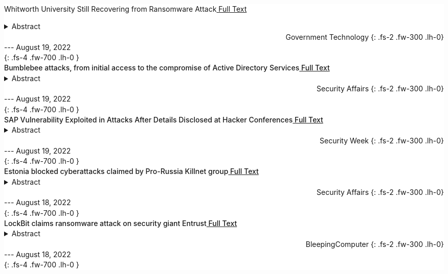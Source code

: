 Whitworth University Still Recovering from Ransomware Attack<a href="https://www.govtech.com/education/higher-ed/whitworth-university-still-recovering-from-ransomware-attack?&amp;web_view=true"> Full Text</a>
</p>
<details><summary>Abstract</summary></details>
<div style="text-align: right" markdown="1">
Government Technology
{: .fs-2 .fw-300 .lh-0}
</div>
---
August 19, 2022 <br>
{: .fs-4 .fw-700 .lh-0  }
<p style="font-weight:500; margin:0px" markdown="1">
Bumblebee attacks, from initial access to the compromise of Active Directory Services<a href="https://securityaffairs.co/wordpress/134569/malware/bumblebee-attack-chain.html"> Full Text</a>
</p>
<details><summary>Abstract</summary></details>
<div style="text-align: right" markdown="1">
Security Affairs
{: .fs-2 .fw-300 .lh-0}
</div>
---
August 19, 2022 <br>
{: .fs-4 .fw-700 .lh-0  }
<p style="font-weight:500; margin:0px" markdown="1">
SAP Vulnerability Exploited in Attacks After Details Disclosed at Hacker Conferences<a href="https://www.securityweek.com/sap-vulnerability-exploited-attacks-after-details-disclosed-hacker-conferences?&amp;web_view=true"> Full Text</a>
</p>
<details><summary>Abstract</summary></details>
<div style="text-align: right" markdown="1">
Security Week
{: .fs-2 .fw-300 .lh-0}
</div>
---
August 19, 2022 <br>
{: .fs-4 .fw-700 .lh-0  }
<p style="font-weight:500; margin:0px" markdown="1">
Estonia blocked cyberattacks claimed by Pro-Russia Killnet group<a href="https://securityaffairs.co/wordpress/134560/cyber-warfare-2/estonia-blocked-cyberattacks-killnet.html"> Full Text</a>
</p>
<details><summary>Abstract</summary></details>
<div style="text-align: right" markdown="1">
Security Affairs
{: .fs-2 .fw-300 .lh-0}
</div>
---
August 18, 2022 <br>
{: .fs-4 .fw-700 .lh-0  }
<p style="font-weight:500; margin:0px" markdown="1">
LockBit claims ransomware attack on security giant Entrust<a href="https://www.bleepingcomputer.com/news/security/lockbit-claims-ransomware-attack-on-security-giant-entrust/"> Full Text</a>
</p>
<details><summary>Abstract</summary></details>
<div style="text-align: right" markdown="1">
BleepingComputer
{: .fs-2 .fw-300 .lh-0}
</div>
---
August 18, 2022 <br>
{: .fs-4 .fw-700 .lh-0  }
<p style="font-weight:500; margin:0px" markdown="1">